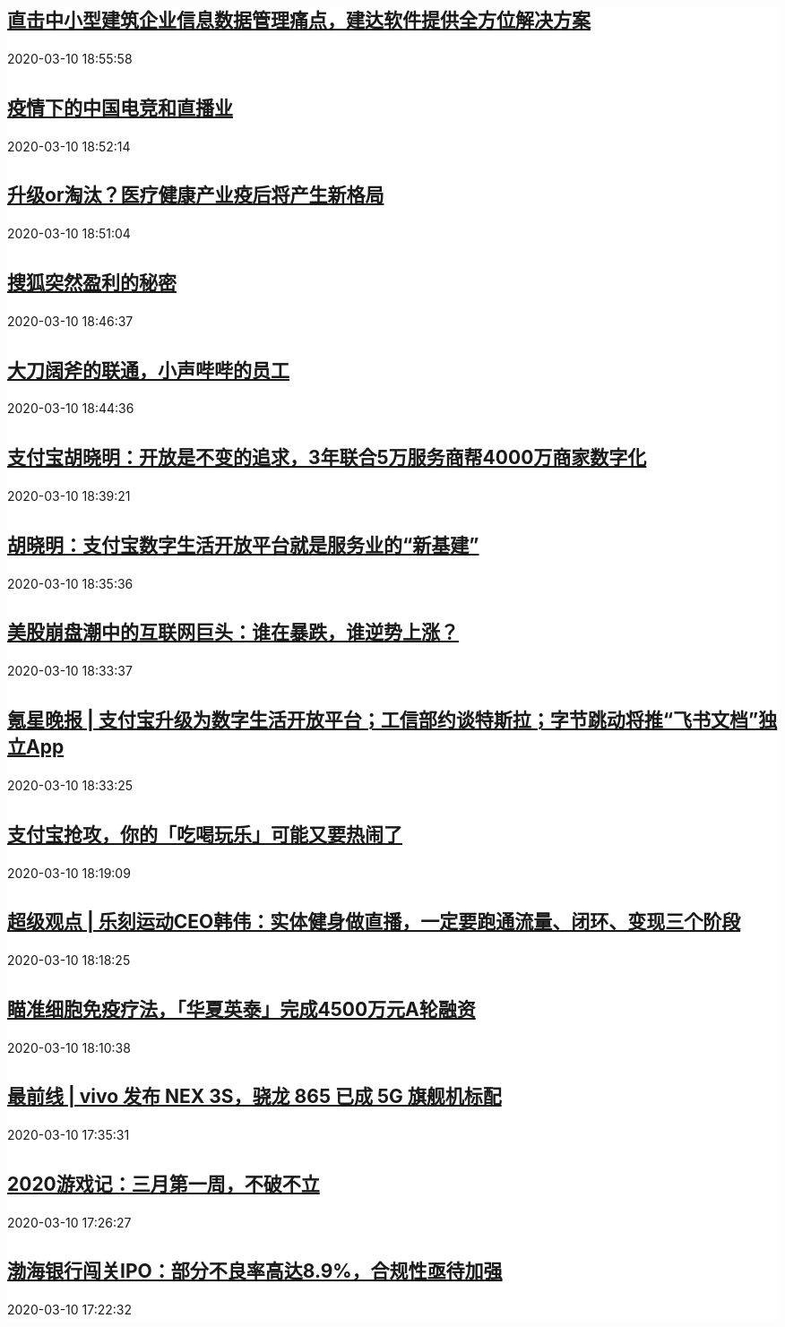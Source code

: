 ## <a href="http://36kr.com/p/5299986.html?ktm_source=feed" target="_blank">直击中小型建筑企业信息数据管理痛点，建达软件提供全方位解决方案</a>
2020-03-10 18:55:58 
## <a href="http://36kr.com/p/5299773.html?ktm_source=feed" target="_blank">疫情下的中国电竞和直播业</a>
2020-03-10 18:52:14 
## <a href="http://36kr.com/p/5299796.html?ktm_source=feed" target="_blank">升级or淘汰？医疗健康产业疫后将产生新格局</a>
2020-03-10 18:51:04 
## <a href="http://www.36kr.com/p/5299708.html?ktm_source=feed" target="_blank">搜狐突然盈利的秘密</a>
2020-03-10 18:46:37 
## <a href="http://36kr.com/p/5299695.html?ktm_source=feed" target="_blank">大刀阔斧的联通，小声哔哔的员工</a>
2020-03-10 18:44:36 
## <a href="http://36kr.com/p/5299975.html?ktm_source=feed" target="_blank">支付宝胡晓明：开放是不变的追求，3年联合5万服务商帮4000万商家数字化</a>
2020-03-10 18:39:21 
## <a href="http://36kr.com/p/5299972.html?ktm_source=feed" target="_blank">胡晓明：支付宝数字生活开放平台就是服务业的“新基建”</a>
2020-03-10 18:35:36 
## <a href="http://36kr.com/p/5299968.html?ktm_source=feed" target="_blank">美股崩盘潮中的互联网巨头：谁在暴跌，谁逆势上涨？</a>
2020-03-10 18:33:37 
## <a href="http://36kr.com/p/5299912.html?ktm_source=feed" target="_blank">氪星晚报 | 支付宝升级为数字生活开放平台；工信部约谈特斯拉；字节跳动将推“飞书文档”独立App</a>
2020-03-10 18:33:25 
## <a href="http://www.geekpark.net/news/256741" target="_blank">支付宝抢攻，你的「吃喝玩乐」可能又要热闹了</a>
2020-03-10 18:19:09 
## <a href="http://36kr.com/p/5299874.html?ktm_source=feed" target="_blank">超级观点 | 乐刻运动CEO韩伟：实体健身做直播，一定要跑通流量、闭环、变现三个阶段</a>
2020-03-10 18:18:25 
## <a href="http://www.36kr.com/p/5299951.html?ktm_source=feed" target="_blank">瞄准细胞免疫疗法，「华夏英泰」完成4500万元A轮融资</a>
2020-03-10 18:10:38 
## <a href="http://36kr.com/p/5299914.html?ktm_source=feed" target="_blank">最前线 | vivo 发布 NEX 3S，骁龙 865 已成 5G 旗舰机标配</a>
2020-03-10 17:35:31 
## <a href="http://36kr.com/p/5299804.html?ktm_source=feed" target="_blank">2020游戏记：三月第一周，不破不立</a>
2020-03-10 17:26:27 
## <a href="http://36kr.com/p/5299826.html?ktm_source=feed" target="_blank">渤海银行闯关IPO：部分不良率高达8.9%，合规性亟待加强</a>
2020-03-10 17:22:32 